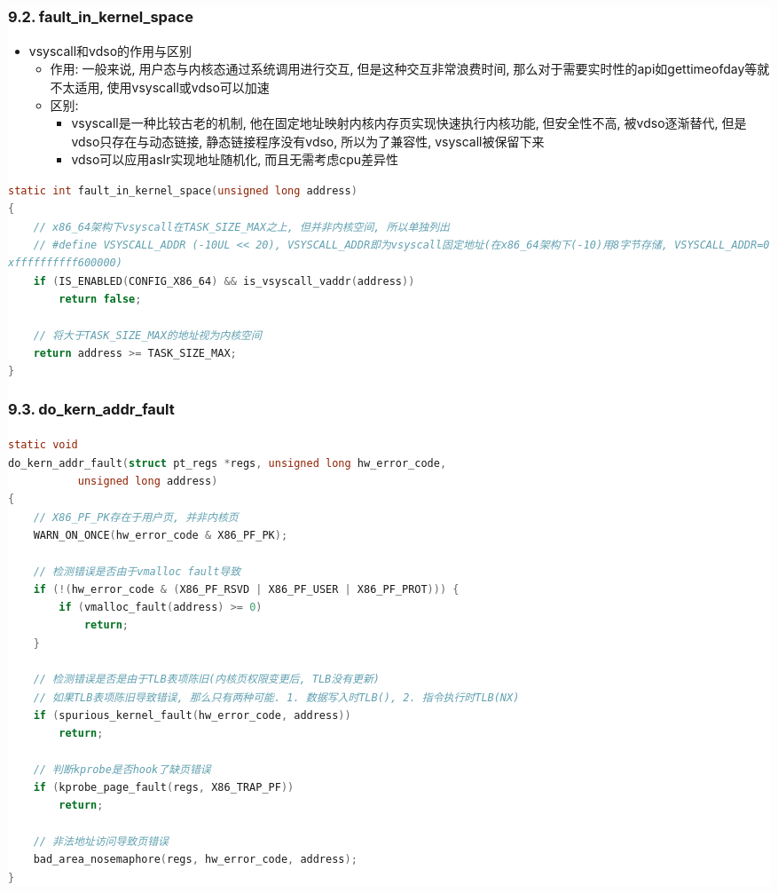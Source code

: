 ###  9.2. <a name='fault_in_kernel_space'></a>fault_in_kernel_space
+ vsyscall和vdso的作用与区别
	- 作用: 一般来说, 用户态与内核态通过系统调用进行交互, 但是这种交互非常浪费时间, 那么对于需要实时性的api如gettimeofday等就不太适用, 使用vsyscall或vdso可以加速
	- 区别: 
		+ vsyscall是一种比较古老的机制, 他在固定地址映射内核内存页实现快速执行内核功能, 但安全性不高, 被vdso逐渐替代, 但是vdso只存在与动态链接, 静态链接程序没有vdso, 所以为了兼容性, vsyscall被保留下来
		+ vdso可以应用aslr实现地址随机化, 而且无需考虑cpu差异性

``` c
static int fault_in_kernel_space(unsigned long address)
{
	// x86_64架构下vsyscall在TASK_SIZE_MAX之上, 但并非内核空间, 所以单独列出
	// #define VSYSCALL_ADDR (-10UL << 20), VSYSCALL_ADDR即为vsyscall固定地址(在x86_64架构下(-10)用8字节存储, VSYSCALL_ADDR=0xffffffffff600000)
	if (IS_ENABLED(CONFIG_X86_64) && is_vsyscall_vaddr(address))
		return false;

	// 将大于TASK_SIZE_MAX的地址视为内核空间
	return address >= TASK_SIZE_MAX;
}
```

###  9.3. <a name='do_kern_addr_fault'></a>do_kern_addr_fault
``` c
static void
do_kern_addr_fault(struct pt_regs *regs, unsigned long hw_error_code,
		   unsigned long address)
{
	// X86_PF_PK存在于用户页, 并非内核页
	WARN_ON_ONCE(hw_error_code & X86_PF_PK);

	// 检测错误是否由于vmalloc fault导致
	if (!(hw_error_code & (X86_PF_RSVD | X86_PF_USER | X86_PF_PROT))) {
		if (vmalloc_fault(address) >= 0)
			return;
	}

	// 检测错误是否是由于TLB表项陈旧(内核页权限变更后, TLB没有更新)
	// 如果TLB表项陈旧导致错误, 那么只有两种可能. 1. 数据写入时TLB(), 2. 指令执行时TLB(NX)
	if (spurious_kernel_fault(hw_error_code, address))
		return;

	// 判断kprobe是否hook了缺页错误
	if (kprobe_page_fault(regs, X86_TRAP_PF))
		return;

	// 非法地址访问导致页错误
	bad_area_nosemaphore(regs, hw_error_code, address);
}
```
